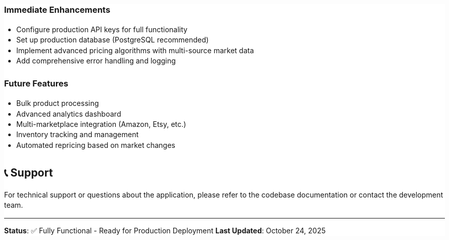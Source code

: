 ### Immediate Enhancements
- Configure production API keys for full functionality
- Set up production database (PostgreSQL recommended)
- Implement advanced pricing algorithms with multi-source market data
- Add comprehensive error handling and logging

### Future Features
- Bulk product processing
- Advanced analytics dashboard
- Multi-marketplace integration (Amazon, Etsy, etc.)
- Inventory tracking and management
- Automated repricing based on market changes

## 📞 Support

For technical support or questions about the application, please refer to the codebase documentation or contact the development team.

---

**Status**: ✅ Fully Functional - Ready for Production Deployment
**Last Updated**: October 24, 2025